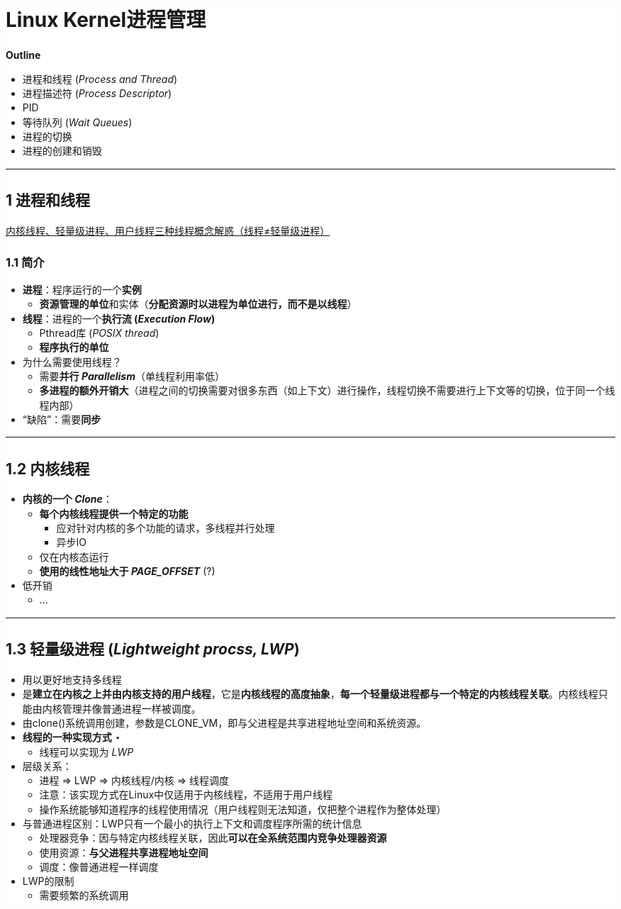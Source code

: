 # Linux Kernel进程管理

**Outline**

- 进程和线程 (*Process and Thread*)
- 进程描述符 (*Process Descriptor*)
- PID
- 等待队列 (*Wait Queues*)
- 进程的切换
- 进程的创建和销毁

----

## 1 进程和线程

[内核线程、轻量级进程、用户线程三种线程概念解惑（线程≠轻量级进程）](https://blog.csdn.net/gatieme/article/details/51481863)

### 1.1 简介

- **进程**：程序运行的一个**实例**
  - **资源管理的单位**和实体（**分配资源时以进程为单位进行，而不是以线程**）
- **线程**：进程的一个**执行流 (*Execution Flow*)**
  - Pthread库 (*POSIX thread*)
  - **程序执行的单位**
- 为什么需要使用线程？
  - 需要**并行 *Parallelism***（单线程利用率低）
  - **多进程的额外开销大**（进程之间的切换需要对很多东西（如上下文）进行操作，线程切换不需要进行上下文等的切换，位于同一个线程内部）
- “缺陷”：需要**同步**

--------



## 1.2 内核线程

- **内核的一个 *Clone***：
  - **每个内核线程提供一个特定的功能**
    - 应对针对内核的多个功能的请求，多线程并行处理
    - 异步IO
  - 仅在内核态运行
  - **使用的线性地址大于 *PAGE_OFFSET*** (?)
- 低开销
  - ...

---



## 1.3 轻量级进程 (*Lightweight procss, LWP*)

- 用以更好地支持多线程
- 是**建立在内核之上并由内核支持的用户线程**，它是**内核线程的高度抽象**，**每一个轻量级进程都与一个特定的内核线程关联**。内核线程只能由内核管理并像普通进程一样被调度。
- 由clone()系统调用创建，参数是CLONE_VM，即与父进程是共享进程地址空间和系统资源。
- **线程的一种实现方式** $\star$
  - 线程可以实现为 *LWP*
- 层级关系：
  - 进程 $\Rightarrow$ LWP $\Rightarrow$ 内核线程/内核 $\Rightarrow$ 线程调度 
  - 注意：该实现方式在Linux中仅适用于内核线程，不适用于用户线程
  - 操作系统能够知道程序的线程使用情况（用户线程则无法知道，仅把整个进程作为整体处理）
- 与普通进程区别：LWP只有一个最小的执行上下文和调度程序所需的统计信息
  - 处理器竞争：因与特定内核线程关联，因此**可以在全系统范围内竞争处理器资源**
  - 使用资源：**与父进程共享进程地址空间**
  - 调度：像普通进程一样调度
- LWP的限制
  - 需要频繁的系统调用